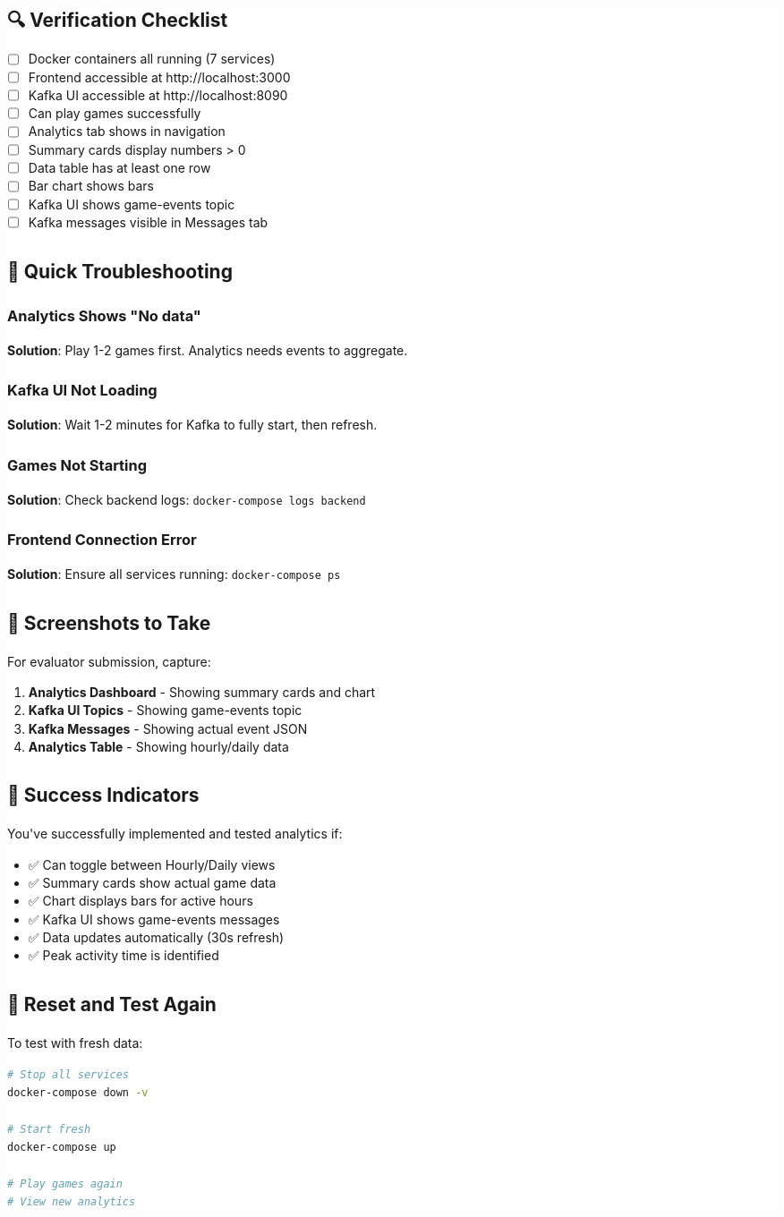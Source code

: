 ## 🔍 Verification Checklist

- [ ] Docker containers all running (7 services)
- [ ] Frontend accessible at http://localhost:3000
- [ ] Kafka UI accessible at http://localhost:8090
- [ ] Can play games successfully
- [ ] Analytics tab shows in navigation
- [ ] Summary cards display numbers > 0
- [ ] Data table has at least one row
- [ ] Bar chart shows bars
- [ ] Kafka UI shows game-events topic
- [ ] Kafka messages visible in Messages tab

## 🐛 Quick Troubleshooting

### Analytics Shows "No data"
**Solution**: Play 1-2 games first. Analytics needs events to aggregate.

### Kafka UI Not Loading
**Solution**: Wait 1-2 minutes for Kafka to fully start, then refresh.

### Games Not Starting
**Solution**: Check backend logs: `docker-compose logs backend`

### Frontend Connection Error
**Solution**: Ensure all services running: `docker-compose ps`

## 📸 Screenshots to Take

For evaluator submission, capture:
1. **Analytics Dashboard** - Showing summary cards and chart
2. **Kafka UI Topics** - Showing game-events topic
3. **Kafka Messages** - Showing actual event JSON
4. **Analytics Table** - Showing hourly/daily data

## 🎉 Success Indicators

You've successfully implemented and tested analytics if:
- ✅ Can toggle between Hourly/Daily views
- ✅ Summary cards show actual game data
- ✅ Chart displays bars for active hours
- ✅ Kafka UI shows game-events messages
- ✅ Data updates automatically (30s refresh)
- ✅ Peak activity time is identified

## 🔄 Reset and Test Again

To test with fresh data:
```bash
# Stop all services
docker-compose down -v

# Start fresh
docker-compose up

# Play games again
# View new analytics
```
